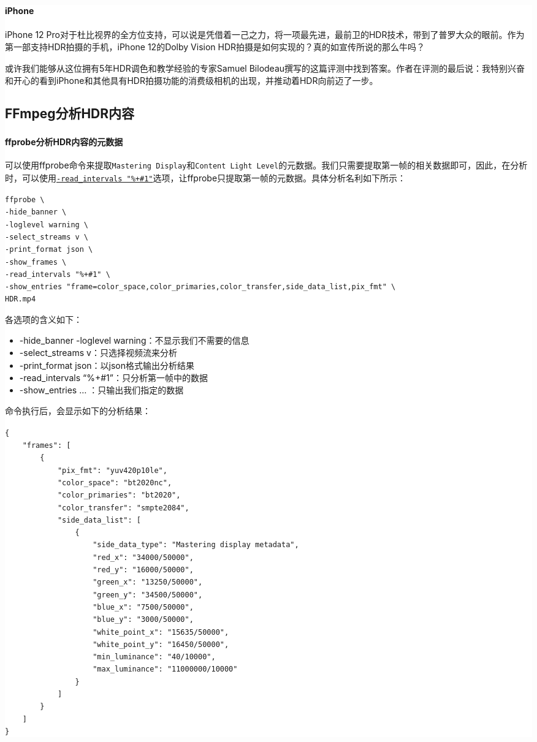 #### iPhone

iPhone 12 Pro对于杜比视界的全方位支持，可以说是凭借着一己之力，将一项最先进，最前卫的HDR技术，带到了普罗大众的眼前。作为第一部支持HDR拍摄的手机，iPhone 12的Dolby Vision HDR拍摄是如何实现的？真的如宣传所说的那么牛吗？

或许我们能够从这位拥有5年HDR调色和教学经验的专家Samuel Bilodeau撰写的这篇评测中找到答案。作者在评测的最后说：我特别兴奋和开心的看到iPhone和其他具有HDR拍摄功能的消费级相机的出现，并推动着HDR向前迈了一步。

## FFmpeg分析HDR内容

#### ffprobe分析HDR内容的元数据

可以使用ffprobe命令来提取`Mastering Display`和`Content Light Level`的元数据。我们只需要提取第一帧的相关数据即可，因此，在分析时，可以使用[`-read_intervals "%+#1"`](http://ffmpeg.org/ffprobe.html#Main-options)选项，让ffprobe只提取第一帧的元数据。具体分析名利如下所示：

```
ffprobe \
-hide_banner \
-loglevel warning \
-select_streams v \
-print_format json \
-show_frames \
-read_intervals "%+#1" \
-show_entries "frame=color_space,color_primaries,color_transfer,side_data_list,pix_fmt" \
HDR.mp4
```

各选项的含义如下：

* \-hide\_banner -loglevel warning：不显示我们不需要的信息
* \-select\_streams v：只选择视频流来分析
* \-print\_format json：以json格式输出分析结果
* \-read\_intervals “\%+#1”：只分析第一帧中的数据
* \-show\_entries … ：只输出我们指定的数据

命令执行后，会显示如下的分析结果：

```
{
    "frames": [
        {
            "pix_fmt": "yuv420p10le",
            "color_space": "bt2020nc",
            "color_primaries": "bt2020",
            "color_transfer": "smpte2084",
            "side_data_list": [
                {
                    "side_data_type": "Mastering display metadata",
                    "red_x": "34000/50000",
                    "red_y": "16000/50000",
                    "green_x": "13250/50000",
                    "green_y": "34500/50000",
                    "blue_x": "7500/50000",
                    "blue_y": "3000/50000",
                    "white_point_x": "15635/50000",
                    "white_point_y": "16450/50000",
                    "min_luminance": "40/10000",
                    "max_luminance": "11000000/10000"
                }
            ]
        }
    ]
}
```
